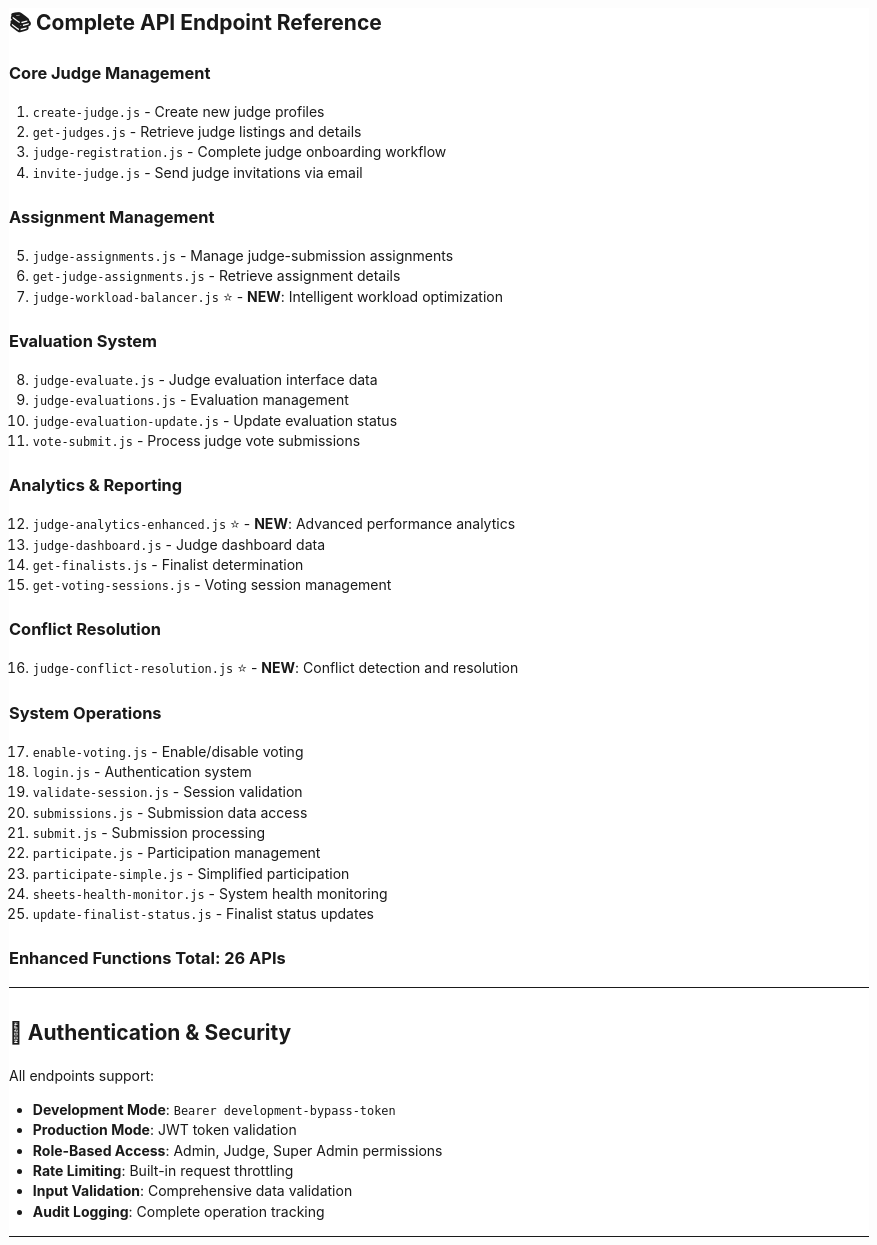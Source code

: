 ## 📚 **Complete API Endpoint Reference**

### **Core Judge Management**
1. `create-judge.js` - Create new judge profiles
2. `get-judges.js` - Retrieve judge listings and details
3. `judge-registration.js` - Complete judge onboarding workflow
4. `invite-judge.js` - Send judge invitations via email

### **Assignment Management**
5. `judge-assignments.js` - Manage judge-submission assignments
6. `get-judge-assignments.js` - Retrieve assignment details
7. `judge-workload-balancer.js` ⭐ - **NEW**: Intelligent workload optimization

### **Evaluation System**
8. `judge-evaluate.js` - Judge evaluation interface data
9. `judge-evaluations.js` - Evaluation management
10. `judge-evaluation-update.js` - Update evaluation status
11. `vote-submit.js` - Process judge vote submissions

### **Analytics & Reporting**
12. `judge-analytics-enhanced.js` ⭐ - **NEW**: Advanced performance analytics
13. `judge-dashboard.js` - Judge dashboard data
14. `get-finalists.js` - Finalist determination
15. `get-voting-sessions.js` - Voting session management

### **Conflict Resolution**
16. `judge-conflict-resolution.js` ⭐ - **NEW**: Conflict detection and resolution

### **System Operations**
17. `enable-voting.js` - Enable/disable voting
18. `login.js` - Authentication system
19. `validate-session.js` - Session validation
20. `submissions.js` - Submission data access
21. `submit.js` - Submission processing
22. `participate.js` - Participation management
23. `participate-simple.js` - Simplified participation
24. `sheets-health-monitor.js` - System health monitoring
25. `update-finalist-status.js` - Finalist status updates

### **Enhanced Functions Total: 26 APIs**

---

## 🔐 **Authentication & Security**

All endpoints support:
- **Development Mode**: `Bearer development-bypass-token`
- **Production Mode**: JWT token validation
- **Role-Based Access**: Admin, Judge, Super Admin permissions
- **Rate Limiting**: Built-in request throttling
- **Input Validation**: Comprehensive data validation
- **Audit Logging**: Complete operation tracking

---